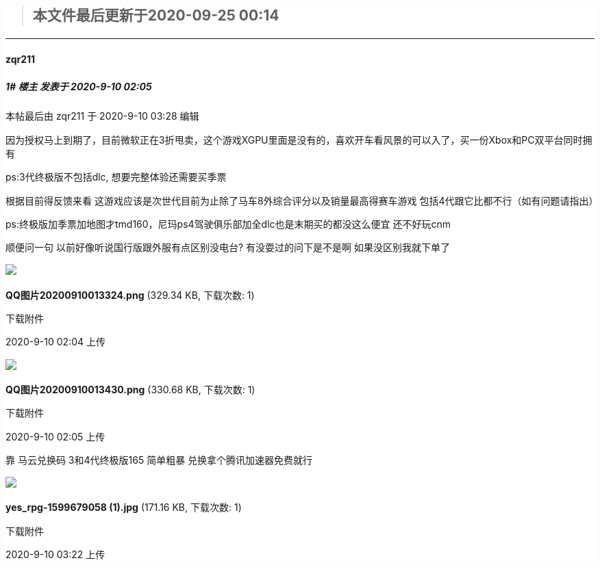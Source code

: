 > ## **本文件最后更新于2020-09-25 00:14** 



*****

####  zqr211  
##### 1#       楼主       发表于 2020-9-10 02:05



 本帖最后由 zqr211 于 2020-9-10 03:28 编辑 

因为授权马上到期了，目前微软正在3折甩卖，这个游戏XGPU里面是没有的，喜欢开车看风景的可以入了，买一份Xbox和PC双平台同时拥有


ps:3代终极版不包括dlc, 想要完整体验还需要买季票


根据目前得反馈来看 这游戏应该是次世代目前为止除了马车8外综合评分以及销量最高得赛车游戏 包括4代跟它比都不行（如有问题请指出）


ps:终极版加季票加地图才tmd160，尼玛ps4驾驶俱乐部加全dlc也是末期买的都没这么便宜 还不好玩cnm


顺便问一句 以前好像听说国行版跟外服有点区别没电台? 有没耍过的问下是不是啊 如果没区别我就下单了

<img src="https://img.saraba1st.com/forum/202009/10/020456owxwcavzifnhggfq.png" referrerpolicy="no-referrer">


<strong>QQ图片20200910013324.png</strong> (329.34 KB, 下载次数: 1)

下载附件

2020-9-10 02:04 上传






<img src="https://img.saraba1st.com/forum/202009/10/020511lmr99p333pdzozyk.png" referrerpolicy="no-referrer">


<strong>QQ图片20200910013430.png</strong> (330.68 KB, 下载次数: 1)

下载附件

2020-9-10 02:05 上传






靠 马云兑换码 3和4代终极版165 简单粗暴 兑换拿个腾讯加速器免费就行 


<img src="https://img.saraba1st.com/forum/202009/10/032209erd1u1huv3amm4ha.jpg" referrerpolicy="no-referrer">


<strong>yes_rpg-1599679058 (1).jpg</strong> (171.16 KB, 下载次数: 1)

下载附件

2020-9-10 03:22 上传


